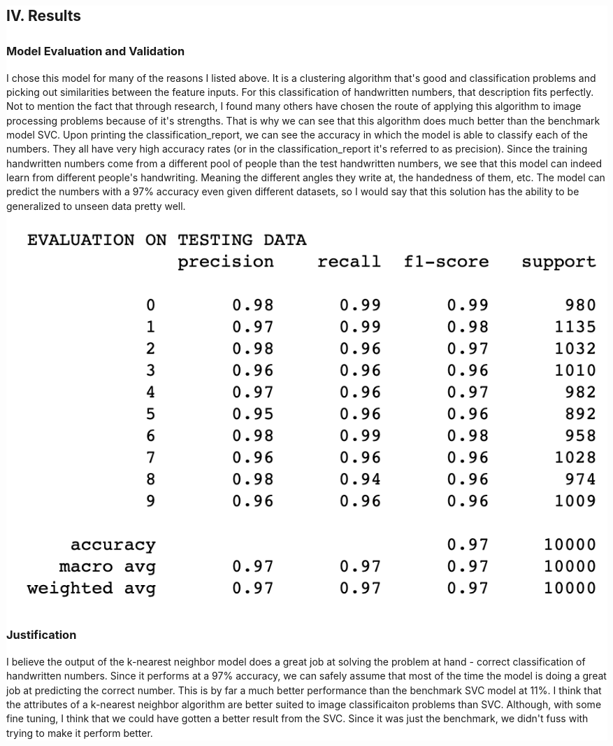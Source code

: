 
## IV. Results

### Model Evaluation and Validation
I chose this model for many of the reasons I listed above. It is a clustering algorithm that's good and classification problems and picking out similarities between the feature inputs. For this classification of handwritten numbers, that description fits perfectly. Not to mention the fact that through research, I found many others have chosen the route of applying this algorithm to image processing problems because of it's strengths. That is why we can see that this algorithm does much better than the benchmark model SVC. Upon printing the classification_report, we can see the accuracy in which the model is able to classify each of the numbers. They all have very high accuracy rates (or in the classification_report it's referred to as precision). Since the training handwritten numbers come from a different pool of people than the test handwritten numbers, we see that this model can indeed learn from different people's handwriting. Meaning the different angles they write at, the handedness of them, etc. The model can predict the numbers with a 97% accuracy even given different datasets, so I would say that this solution has the ability to be generalized to unseen data pretty well.

![](screenshots/classification_report.png)

### Justification
I believe the output of the k-nearest neighbor model does a great job at solving the problem at hand - correct classification of handwritten numbers. Since it performs at a 97% accuracy, we can safely assume that most of the time the model is doing a great job at predicting the correct number. This is by far a much better performance than the benchmark SVC model at 11%. I think that the attributes of a k-nearest neighbor algorithm are better suited to image classificaiton problems than SVC. Although, with some fine tuning, I think that we could have gotten a better result from the SVC. Since it was just the benchmark, we didn't fuss with trying to make it perform better.
